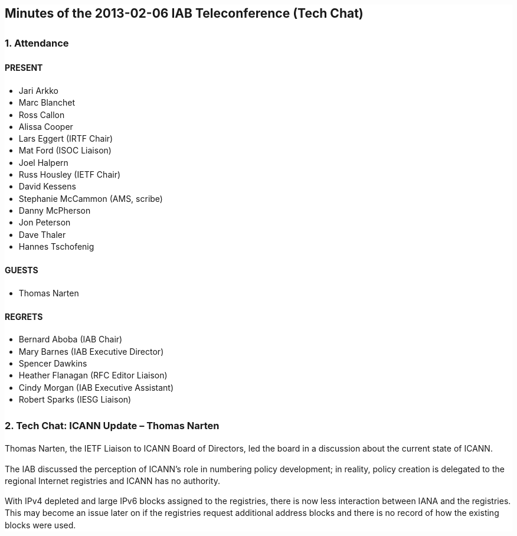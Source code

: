 
Minutes of the 2013-02-06 IAB Teleconference (Tech Chat)
--------------------------------------------------------


### 1. Attendance


#### PRESENT


* Jari Arkko
* Marc Blanchet
* Ross Callon
* Alissa Cooper
* Lars Eggert (IRTF Chair)
* Mat Ford (ISOC Liaison)
* Joel Halpern
* Russ Housley (IETF Chair)
* David Kessens
* Stephanie McCammon (AMS, scribe)
* Danny McPherson
* Jon Peterson
* Dave Thaler
* Hannes Tschofenig


#### GUESTS


* Thomas Narten


#### REGRETS


* Bernard Aboba (IAB Chair)
* Mary Barnes (IAB Executive Director)
* Spencer Dawkins
* Heather Flanagan (RFC Editor Liaison)
* Cindy Morgan (IAB Executive Assistant)
* Robert Sparks (IESG Liaison)


### 2. Tech Chat: ICANN Update – Thomas Narten


Thomas Narten, the IETF Liaison to ICANN Board of Directors, led the board in a discussion about the current state of ICANN.


The IAB discussed the perception of ICANN’s role in numbering policy development; in reality, policy creation is delegated to the regional Internet registries and ICANN has no authority.


With IPv4 depleted and large IPv6 blocks assigned to the registries, there is now less interaction between IANA and the registries. This may become an issue later on if the registries request additional address blocks and there is no record of how the existing blocks were used.
